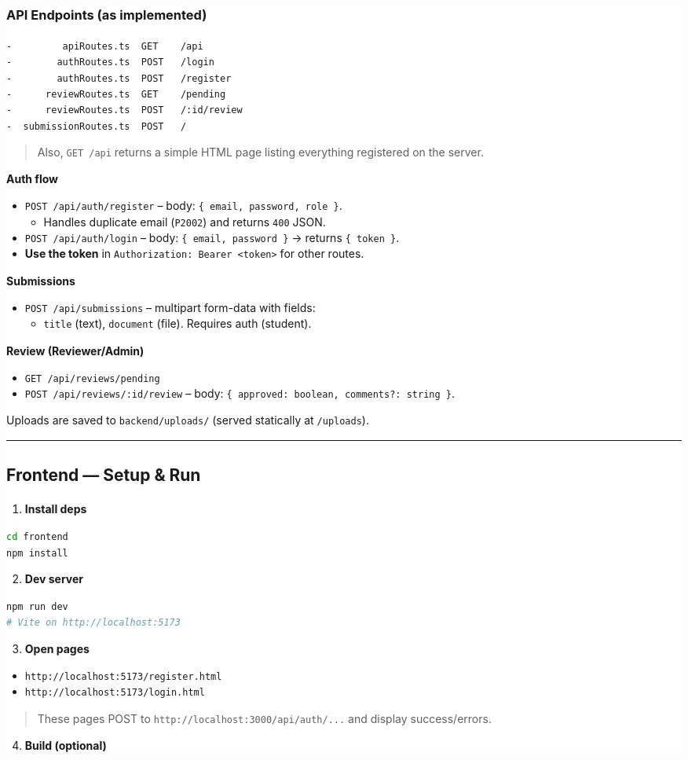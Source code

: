 ### API Endpoints (as implemented)

```
-         apiRoutes.ts  GET    /api
-        authRoutes.ts  POST   /login
-        authRoutes.ts  POST   /register
-      reviewRoutes.ts  GET    /pending
-      reviewRoutes.ts  POST   /:id/review
-  submissionRoutes.ts  POST   /
```

> Also, `GET /api` returns a simple HTML page listing everything registered on the server.

**Auth flow**

- `POST /api/auth/register` – body: `{ email, password, role }`.
  - Handles duplicate email (`P2002`) and returns `400` JSON.
- `POST /api/auth/login` – body: `{ email, password }` → returns `{ token }`.
- **Use the token** in `Authorization: Bearer <token>` for other routes.

**Submissions**

- `POST /api/submissions` – multipart form-data with fields:
  - `title` (text), `document` (file). Requires auth (student).

**Review (Reviewer/Admin)**

- `GET /api/reviews/pending`
- `POST /api/reviews/:id/review` – body: `{ approved: boolean, comments?: string }`.

Uploads are saved to `backend/uploads/` (served statically at `/uploads`).

---

## Frontend — Setup & Run

1. **Install deps**

```bash
cd frontend
npm install
```

2. **Dev server**

```bash
npm run dev
# Vite on http://localhost:5173
```

3. **Open pages**

- `http://localhost:5173/register.html`
- `http://localhost:5173/login.html`

> These pages POST to `http://localhost:3000/api/auth/...` and display success/errors.

4. **Build (optional)**
